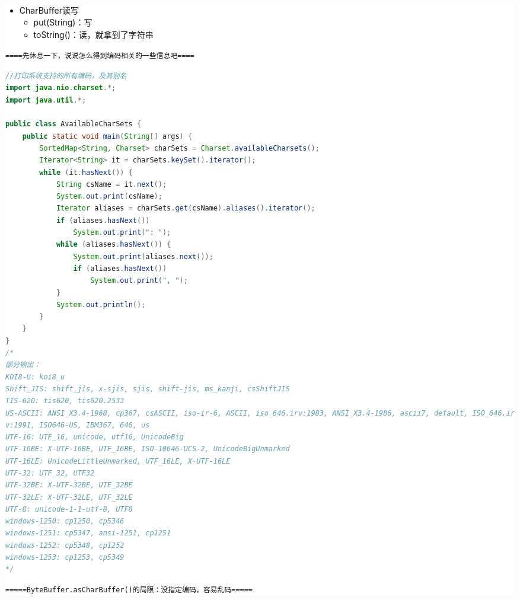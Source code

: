 * CharBuffer读写
	* put(String)：写
	* toString()：读，就拿到了字符串


`====先休息一下，说说怎么得到编码相关的一些信息吧====`

```java
//打印系统支持的所有编码，及其别名
import java.nio.charset.*;
import java.util.*;

public class AvailableCharSets {
	public static void main(String[] args) {
		SortedMap<String, Charset> charSets = Charset.availableCharsets();
		Iterator<String> it = charSets.keySet().iterator();
		while (it.hasNext()) {
			String csName = it.next();
			System.out.print(csName);
			Iterator aliases = charSets.get(csName).aliases().iterator();
			if (aliases.hasNext())
				System.out.print(": ");
			while (aliases.hasNext()) {
				System.out.print(aliases.next());
				if (aliases.hasNext())
					System.out.print(", ");
			}
			System.out.println();
		}
	}
}
/*
部分输出：
KOI8-U: koi8_u
Shift_JIS: shift_jis, x-sjis, sjis, shift-jis, ms_kanji, csShiftJIS
TIS-620: tis620, tis620.2533
US-ASCII: ANSI_X3.4-1968, cp367, csASCII, iso-ir-6, ASCII, iso_646.irv:1983, ANSI_X3.4-1986, ascii7, default, ISO_646.irv:1991, ISO646-US, IBM367, 646, us
UTF-16: UTF_16, unicode, utf16, UnicodeBig
UTF-16BE: X-UTF-16BE, UTF_16BE, ISO-10646-UCS-2, UnicodeBigUnmarked
UTF-16LE: UnicodeLittleUnmarked, UTF_16LE, X-UTF-16LE
UTF-32: UTF_32, UTF32
UTF-32BE: X-UTF-32BE, UTF_32BE
UTF-32LE: X-UTF-32LE, UTF_32LE
UTF-8: unicode-1-1-utf-8, UTF8
windows-1250: cp1250, cp5346
windows-1251: cp5347, ansi-1251, cp1251
windows-1252: cp5348, cp1252
windows-1253: cp1253, cp5349
*/
```

`=====ByteBuffer.asCharBuffer()的局限：没指定编码，容易乱码=====`
